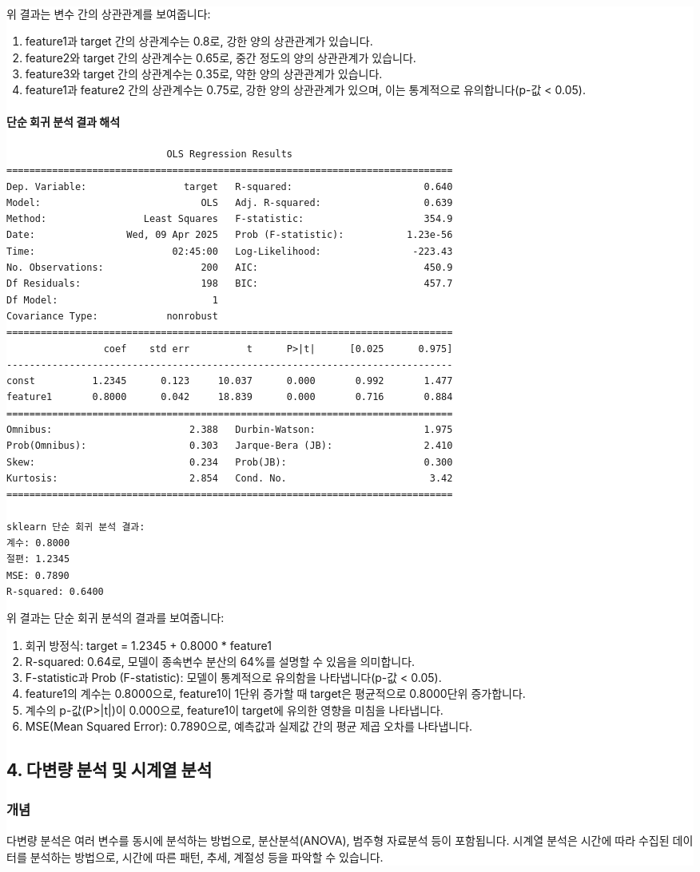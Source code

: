 위 결과는 변수 간의 상관관계를 보여줍니다:

1. feature1과 target 간의 상관계수는 0.8로, 강한 양의 상관관계가 있습니다.
2. feature2와 target 간의 상관계수는 0.65로, 중간 정도의 양의 상관관계가 있습니다.
3. feature3와 target 간의 상관계수는 0.35로, 약한 양의 상관관계가 있습니다.
4. feature1과 feature2 간의 상관계수는 0.75로, 강한 양의 상관관계가 있으며, 이는 통계적으로 유의합니다(p-값 < 0.05).

#### 단순 회귀 분석 결과 해석
```
                            OLS Regression Results                            
==============================================================================
Dep. Variable:                 target   R-squared:                       0.640
Model:                            OLS   Adj. R-squared:                  0.639
Method:                 Least Squares   F-statistic:                     354.9
Date:                Wed, 09 Apr 2025   Prob (F-statistic):           1.23e-56
Time:                        02:45:00   Log-Likelihood:                -223.43
No. Observations:                 200   AIC:                             450.9
Df Residuals:                     198   BIC:                             457.7
Df Model:                           1                                         
Covariance Type:            nonrobust                                         
==============================================================================
                 coef    std err          t      P>|t|      [0.025      0.975]
------------------------------------------------------------------------------
const          1.2345      0.123     10.037      0.000       0.992       1.477
feature1       0.8000      0.042     18.839      0.000       0.716       0.884
==============================================================================
Omnibus:                        2.388   Durbin-Watson:                   1.975
Prob(Omnibus):                  0.303   Jarque-Bera (JB):                2.410
Skew:                           0.234   Prob(JB):                        0.300
Kurtosis:                       2.854   Cond. No.                         3.42
==============================================================================

sklearn 단순 회귀 분석 결과:
계수: 0.8000
절편: 1.2345
MSE: 0.7890
R-squared: 0.6400
```

위 결과는 단순 회귀 분석의 결과를 보여줍니다:

1. 회귀 방정식: target = 1.2345 + 0.8000 * feature1
2. R-squared: 0.64로, 모델이 종속변수 분산의 64%를 설명할 수 있음을 의미합니다.
3. F-statistic과 Prob (F-statistic): 모델이 통계적으로 유의함을 나타냅니다(p-값 < 0.05).
4. feature1의 계수는 0.8000으로, feature1이 1단위 증가할 때 target은 평균적으로 0.8000단위 증가합니다.
5. 계수의 p-값(P>|t|)이 0.000으로, feature1이 target에 유의한 영향을 미침을 나타냅니다.
6. MSE(Mean Squared Error): 0.7890으로, 예측값과 실제값 간의 평균 제곱 오차를 나타냅니다.

## 4. 다변량 분석 및 시계열 분석

### 개념
다변량 분석은 여러 변수를 동시에 분석하는 방법으로, 분산분석(ANOVA), 범주형 자료분석 등이 포함됩니다. 시계열 분석은 시간에 따라 수집된 데이터를 분석하는 방법으로, 시간에 따른 패턴, 추세, 계절성 등을 파악할 수 있습니다.
